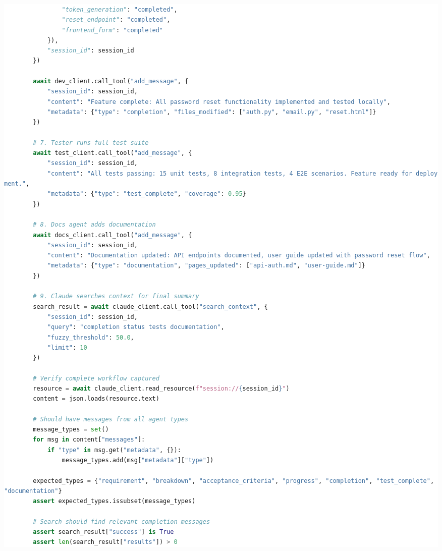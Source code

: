 ```python
                "token_generation": "completed",
                "reset_endpoint": "completed",
                "frontend_form": "completed"
            }),
            "session_id": session_id
        })

        await dev_client.call_tool("add_message", {
            "session_id": session_id,
            "content": "Feature complete: All password reset functionality implemented and tested locally",
            "metadata": {"type": "completion", "files_modified": ["auth.py", "email.py", "reset.html"]}
        })

        # 7. Tester runs full test suite
        await test_client.call_tool("add_message", {
            "session_id": session_id,
            "content": "All tests passing: 15 unit tests, 8 integration tests, 4 E2E scenarios. Feature ready for deployment.",
            "metadata": {"type": "test_complete", "coverage": 0.95}
        })

        # 8. Docs agent adds documentation
        await docs_client.call_tool("add_message", {
            "session_id": session_id,
            "content": "Documentation updated: API endpoints documented, user guide updated with password reset flow",
            "metadata": {"type": "documentation", "pages_updated": ["api-auth.md", "user-guide.md"]}
        })

        # 9. Claude searches context for final summary
        search_result = await claude_client.call_tool("search_context", {
            "session_id": session_id,
            "query": "completion status tests documentation",
            "fuzzy_threshold": 50.0,
            "limit": 10
        })

        # Verify complete workflow captured
        resource = await claude_client.read_resource(f"session://{session_id}")
        content = json.loads(resource.text)

        # Should have messages from all agent types
        message_types = set()
        for msg in content["messages"]:
            if "type" in msg.get("metadata", {}):
                message_types.add(msg["metadata"]["type"])

        expected_types = {"requirement", "breakdown", "acceptance_criteria", "progress", "completion", "test_complete", "documentation"}
        assert expected_types.issubset(message_types)

        # Search should find relevant completion messages
        assert search_result["success"] is True
        assert len(search_result["results"]) > 0
```
